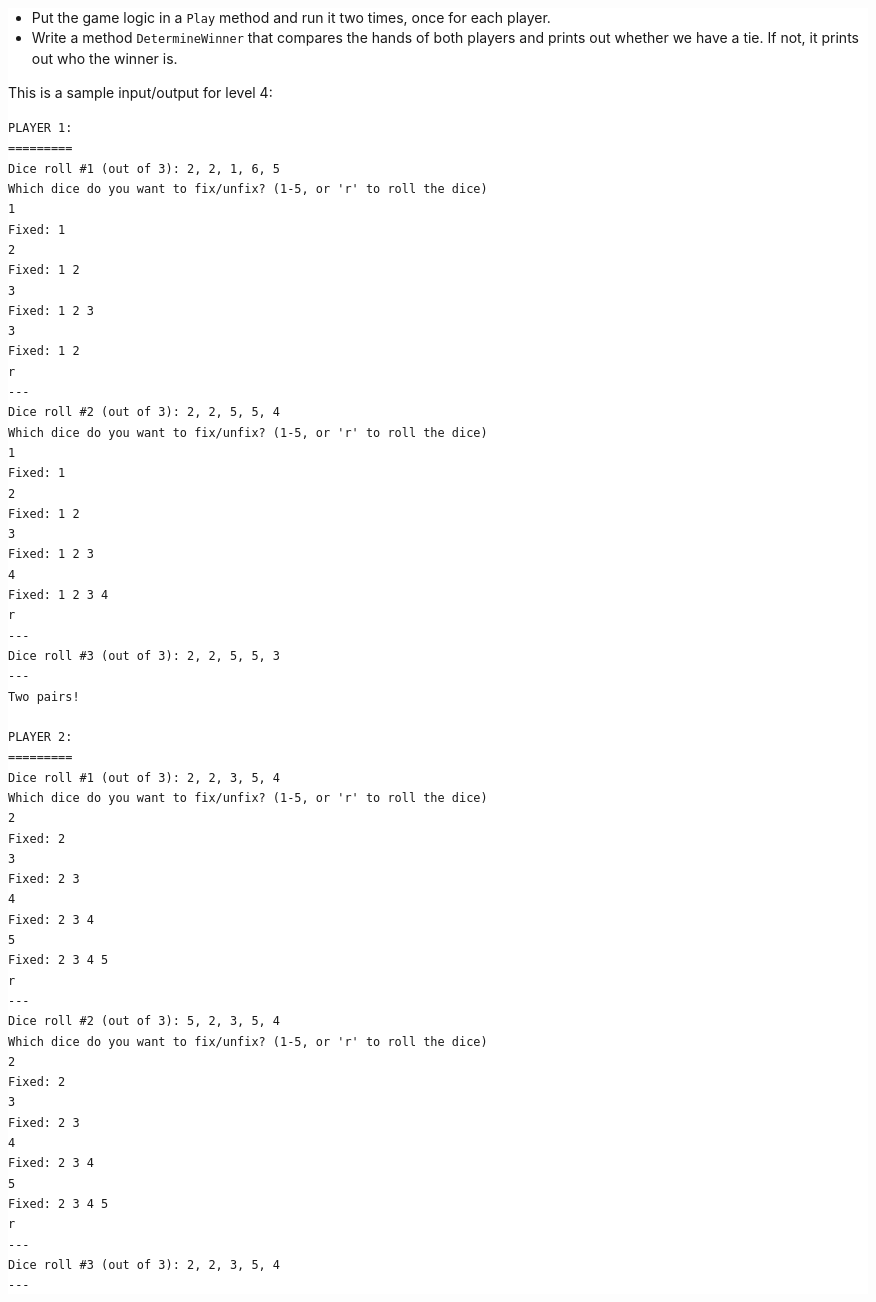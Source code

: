 * Put the game logic in a `Play` method and run it two times, once for each player.
* Write a method `DetermineWinner` that compares the hands of both players and prints out whether we have a tie. If not, it prints out who the winner is.

This is a sample input/output for level 4:

```txt
PLAYER 1:
=========
Dice roll #1 (out of 3): 2, 2, 1, 6, 5
Which dice do you want to fix/unfix? (1-5, or 'r' to roll the dice)
1
Fixed: 1 
2
Fixed: 1 2 
3
Fixed: 1 2 3 
3
Fixed: 1 2 
r
---
Dice roll #2 (out of 3): 2, 2, 5, 5, 4
Which dice do you want to fix/unfix? (1-5, or 'r' to roll the dice)
1
Fixed: 1 
2
Fixed: 1 2 
3
Fixed: 1 2 3 
4
Fixed: 1 2 3 4 
r
---
Dice roll #3 (out of 3): 2, 2, 5, 5, 3
---
Two pairs!

PLAYER 2:
=========
Dice roll #1 (out of 3): 2, 2, 3, 5, 4
Which dice do you want to fix/unfix? (1-5, or 'r' to roll the dice)
2
Fixed: 2 
3
Fixed: 2 3 
4
Fixed: 2 3 4 
5
Fixed: 2 3 4 5 
r
---
Dice roll #2 (out of 3): 5, 2, 3, 5, 4
Which dice do you want to fix/unfix? (1-5, or 'r' to roll the dice)
2
Fixed: 2 
3
Fixed: 2 3 
4
Fixed: 2 3 4 
5
Fixed: 2 3 4 5 
r
---
Dice roll #3 (out of 3): 2, 2, 3, 5, 4
---
```
